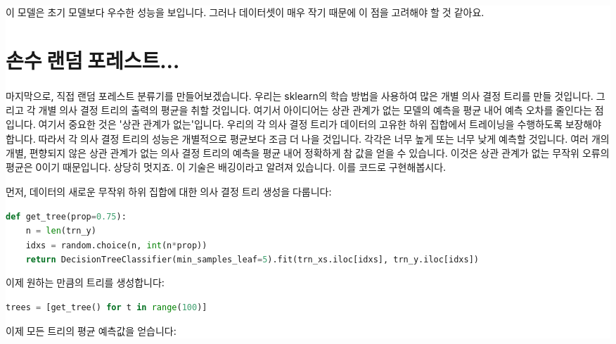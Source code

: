 

<ins class="adsbygoogle"
     style="display:block"
     data-ad-client="ca-pub-4877378276818686"
     data-ad-slot="1898504329"
     data-ad-format="auto"
     data-full-width-responsive="true"></ins>

<script>
     (adsbygoogle = window.adsbygoogle || []).push({});
</script>

이 모델은 초기 모델보다 우수한 성능을 보입니다. 그러나 데이터셋이 매우 작기 때문에 이 점을 고려해야 할 것 같아요.

# 손수 랜덤 포레스트…

마지막으로, 직접 랜덤 포레스트 분류기를 만들어보겠습니다. 우리는 sklearn의 학습 방법을 사용하여 많은 개별 의사 결정 트리를 만들 것입니다. 그리고 각 개별 의사 결정 트리의 출력의 평균을 취할 것입니다. 여기서 아이디어는 상관 관계가 없는 모델의 예측을 평균 내어 예측 오차를 줄인다는 점입니다. 여기서 중요한 것은 '상관 관계가 없는'입니다. 우리의 각 의사 결정 트리가 데이터의 고유한 하위 집합에서 트레이닝을 수행하도록 보장해야 합니다. 따라서 각 의사 결정 트리의 성능은 개별적으로 평균보다 조금 더 나을 것입니다. 각각은 너무 높게 또는 너무 낮게 예측할 것입니다. 여러 개의 개별, 편향되지 않은 상관 관계가 없는 의사 결정 트리의 예측을 평균 내어 정확하게 참 값을 얻을 수 있습니다. 이것은 상관 관계가 없는 무작위 오류의 평균은 0이기 때문입니다. 상당히 멋지죠. 이 기술은 배깅이라고 알려져 있습니다. 이를 코드로 구현해봅시다.

먼저, 데이터의 새로운 무작위 하위 집합에 대한 의사 결정 트리 생성을 다룹니다:



<ins class="adsbygoogle"
     style="display:block"
     data-ad-client="ca-pub-4877378276818686"
     data-ad-slot="1898504329"
     data-ad-format="auto"
     data-full-width-responsive="true"></ins>

<script>
     (adsbygoogle = window.adsbygoogle || []).push({});
</script>

```python
def get_tree(prop=0.75):
    n = len(trn_y)
    idxs = random.choice(n, int(n*prop))
    return DecisionTreeClassifier(min_samples_leaf=5).fit(trn_xs.iloc[idxs], trn_y.iloc[idxs])
```

이제 원하는 만큼의 트리를 생성합니다:

```python
trees = [get_tree() for t in range(100)]
```

이제 모든 트리의 평균 예측값을 얻습니다:



<ins class="adsbygoogle"
     style="display:block"
     data-ad-client="ca-pub-4877378276818686"
     data-ad-slot="1898504329"
     data-ad-format="auto"
     data-full-width-responsive="true"></ins>
